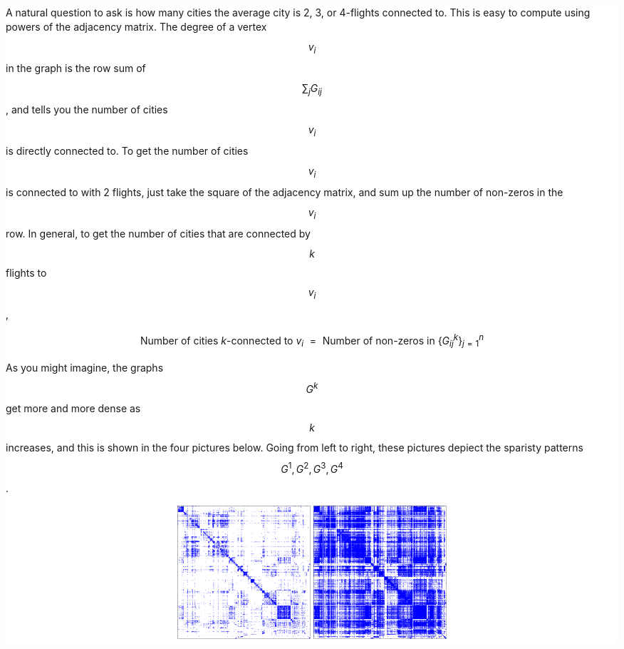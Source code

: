 A natural question to ask is how many cities the average city is 2, 3, or 4-flights connected to.  This is easy to compute using powers of the adjacency matrix.  The degree of a vertex $$v_i$$ in the graph is the row sum of $$\sum_{j} G_{ij}$$, and tells you the number of cities $$v_i$$ is directly connected to.  To get the number of cities $$v_i$$ is connected to with 2 flights, just take the square of the adjacency matrix, and sum up the number of non-zeros in the $$v_i$$ row.  In general, to get the number of cities that are connected by $$k$$ flights to $$v_i$$,

$$
\begin{equation}
\textrm{Number of cities $k$-connected to $v_i$ } = \textrm{ Number of non-zeros in $\{G^k_{ij}\}_{j=1}^{n}$ }
\end{equation}
$$

As you might imagine, the graphs $$G^k$$ get more and more dense as $$k$$ increases, and this is shown in the four pictures below.  Going from left to right, these pictures depiect the sparisty patterns $$G^1,G^2,G^3,G^4$$.

<figure class="quarter">
<center>
   <a href="/images/openflights_adjacency_1.png"><img width="24%" src="/images/openflights_adjacency_1.png"></a>
   <a href="/images/openflights_adjacency_2.png"><img width="24%" src="/images/openflights_adjacency_2.png"></a>